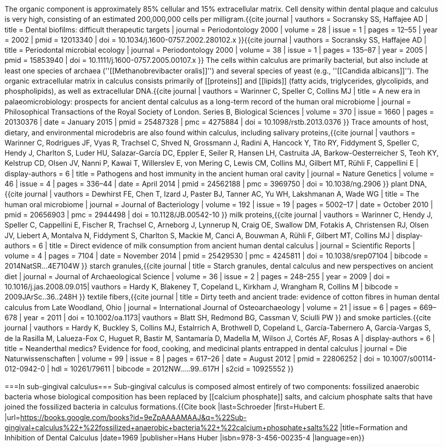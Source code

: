 The organic component is approximately 85% cellular and 15% extracellular matrix.<ref name="auto"/> Cell density within dental plaque and calculus is very high, consisting of an estimated 200,000,000 cells per milligram.<ref name="auto1">{{cite journal | vauthors = Socransky SS, Haffajee AD | title = Dental biofilms: difficult therapeutic targets | journal = Periodontology 2000 | volume = 28 | issue = 1 | pages = 12–55 | year = 2002 | pmid = 12013340 | doi = 10.1034/j.1600-0757.2002.280102.x }}</ref><ref>{{cite journal | vauthors = Socransky SS, Haffajee AD | title = Periodontal microbial ecology | journal = Periodontology 2000 | volume = 38 | issue = 1 | pages = 135–87 | year = 2005 | pmid = 15853940 | doi = 10.1111/j.1600-0757.2005.00107.x }}</ref> The cells within calculus are primarily bacterial, but also include at least one species of archaea (''[[Methanobrevibacter oralis]]'') and several species of yeast (e.g., ''[[Candida albicans]]''). The organic extracellular matrix in calculus consists primarily of [[proteins]] and [[lipids]] (fatty acids, triglycerides, glycolipids, and phospholipids),<ref name="auto"/> as well as extracellular DNA.<ref name="auto1"/><ref>{{cite journal | vauthors = Warinner C, Speller C, Collins MJ | title = A new era in palaeomicrobiology: prospects for ancient dental calculus as a long-term record of the human oral microbiome | journal = Philosophical Transactions of the Royal Society of London. Series B, Biological Sciences | volume = 370 | issue = 1660 | pages = 20130376 | date = January 2015 | pmid = 25487328 | pmc = 4275884 | doi = 10.1098/rstb.2013.0376 }}</ref> Trace amounts of host, dietary, and environmental microdebris are also found within calculus, including salivary proteins,<ref name="auto2">{{cite journal | vauthors = Warinner C, Rodrigues JF, Vyas R, Trachsel C, Shved N, Grossmann J, Radini A, Hancock Y, Tito RY, Fiddyment S, Speller C, Hendy J, Charlton S, Luder HU, Salazar-García DC, Eppler E, Seiler R, Hansen LH, Castruita JA, Barkow-Oesterreicher S, Teoh KY, Kelstrup CD, Olsen JV, Nanni P, Kawai T, Willerslev E, von Mering C, Lewis CM, Collins MJ, Gilbert MT, Rühli F, Cappellini E | display-authors = 6 | title = Pathogens and host immunity in the ancient human oral cavity | journal = Nature Genetics | volume = 46 | issue = 4 | pages = 336–44 | date = April 2014 | pmid = 24562188 | pmc = 3969750 | doi = 10.1038/ng.2906 }}</ref> plant DNA,<ref>{{cite journal | vauthors = Dewhirst FE, Chen T, Izard J, Paster BJ, Tanner AC, Yu WH, Lakshmanan A, Wade WG | title = The human oral microbiome | journal = Journal of Bacteriology | volume = 192 | issue = 19 | pages = 5002–17 | date = October 2010 | pmid = 20656903 | pmc = 2944498 | doi = 10.1128/JB.00542-10 }}</ref> milk proteins,<ref>{{cite journal | vauthors = Warinner C, Hendy J, Speller C, Cappellini E, Fischer R, Trachsel C, Arneborg J, Lynnerup N, Craig OE, Swallow DM, Fotakis A, Christensen RJ, Olsen JV, Liebert A, Montalva N, Fiddyment S, Charlton S, Mackie M, Canci A, Bouwman A, Rühli F, Gilbert MT, Collins MJ | display-authors = 6 | title = Direct evidence of milk consumption from ancient human dental calculus | journal = Scientific Reports | volume = 4 | pages = 7104 | date = November 2014 | pmid = 25429530 | pmc = 4245811 | doi = 10.1038/srep07104 | bibcode = 2014NatSR...4E7104W }}</ref> starch granules,<ref>{{cite journal | title = Starch granules, dental calculus and new perspectives on ancient diet | journal = Journal of Archaeological Science | volume = 36 | issue = 2 | pages = 248–255 | year = 2009 | doi = 10.1016/j.jas.2008.09.015| vauthors = Hardy K, Blakeney T, Copeland L, Kirkham J, Wrangham R, Collins M | bibcode = 2009JArSc..36..248H }}</ref> textile fibers,<ref>{{cite journal | title = Dirty teeth and ancient trade: evidence of cotton fibres in human dental calculus from Late Woodland, Ohio | journal = International Journal of Osteoarchaeology | volume = 21 | issue = 6 | pages = 669–678 | year = 2011 | doi = 10.1002/oa.1173| vauthors = Blatt SH, Redmond BG, Cassman V, Sciulli PW }}</ref> and smoke particles.<ref>{{cite journal | vauthors = Hardy K, Buckley S, Collins MJ, Estalrrich A, Brothwell D, Copeland L, García-Tabernero A, García-Vargas S, de la Rasilla M, Lalueza-Fox C, Huguet R, Bastir M, Santamaría D, Madella M, Wilson J, Cortés AF, Rosas A | display-authors = 6 | title = Neanderthal medics? Evidence for food, cooking, and medicinal plants entrapped in dental calculus | journal = Die Naturwissenschaften | volume = 99 | issue = 8 | pages = 617–26 | date = August 2012 | pmid = 22806252 | doi = 10.1007/s00114-012-0942-0 | hdl = 10261/79611 | bibcode = 2012NW.....99..617H | s2cid = 10925552 }}</ref>

===In sub-gingival calculus===
Sub-gingival calculus is composed almost entirely of two components: fossilized anaerobic bacteria whose biological composition has been replaced by [[calcium phosphate]] salts, and calcium phosphate salts that have joined the fossilized bacteria in calculus formations.<ref name=":0">{{Cite book |last=Schroeder |first=Hubert E. |url=https://books.google.com/books?id=9eZpAAAAMAAJ&q=%22Sub-gingival+calculus%22+%22fossilized+anaerobic+bacteria%22+%22calcium+phosphate+salts%22 |title=Formation and Inhibition of Dental Calculus |date=1969 |publisher=Hans Huber |isbn=978-3-456-00235-4 |language=en}}</ref> 
